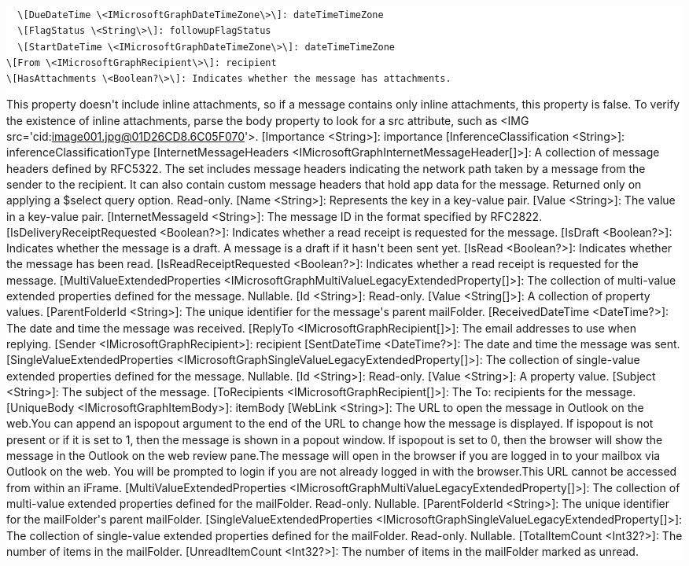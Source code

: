       \[DueDateTime \<IMicrosoftGraphDateTimeZone\>\]: dateTimeTimeZone
      \[FlagStatus \<String\>\]: followupFlagStatus
      \[StartDateTime \<IMicrosoftGraphDateTimeZone\>\]: dateTimeTimeZone
    \[From \<IMicrosoftGraphRecipient\>\]: recipient
    \[HasAttachments \<Boolean?\>\]: Indicates whether the message has attachments.
This property doesn't include inline attachments, so if a message contains only inline attachments, this property is false.
To verify the existence of inline attachments, parse the body property to look for a src attribute, such as \<IMG src='cid:image001.jpg@01D26CD8.6C05F070'\>.
    \[Importance \<String\>\]: importance
    \[InferenceClassification \<String\>\]: inferenceClassificationType
    \[InternetMessageHeaders \<IMicrosoftGraphInternetMessageHeader\[\]\>\]: A collection of message headers defined by RFC5322.
The set includes message headers indicating the network path taken by a message from the sender to the recipient.
It can also contain custom message headers that hold app data for the message. 
Returned only on applying a $select query option.
Read-only.
      \[Name \<String\>\]: Represents the key in a key-value pair.
      \[Value \<String\>\]: The value in a key-value pair.
    \[InternetMessageId \<String\>\]: The message ID in the format specified by RFC2822.
    \[IsDeliveryReceiptRequested \<Boolean?\>\]: Indicates whether a read receipt is requested for the message.
    \[IsDraft \<Boolean?\>\]: Indicates whether the message is a draft.
A message is a draft if it hasn't been sent yet.
    \[IsRead \<Boolean?\>\]: Indicates whether the message has been read.
    \[IsReadReceiptRequested \<Boolean?\>\]: Indicates whether a read receipt is requested for the message.
    \[MultiValueExtendedProperties \<IMicrosoftGraphMultiValueLegacyExtendedProperty\[\]\>\]: The collection of multi-value extended properties defined for the message.
Nullable.
      \[Id \<String\>\]: Read-only.
      \[Value \<String\[\]\>\]: A collection of property values.
    \[ParentFolderId \<String\>\]: The unique identifier for the message's parent mailFolder.
    \[ReceivedDateTime \<DateTime?\>\]: The date and time the message was received.
    \[ReplyTo \<IMicrosoftGraphRecipient\[\]\>\]: The email addresses to use when replying.
    \[Sender \<IMicrosoftGraphRecipient\>\]: recipient
    \[SentDateTime \<DateTime?\>\]: The date and time the message was sent.
    \[SingleValueExtendedProperties \<IMicrosoftGraphSingleValueLegacyExtendedProperty\[\]\>\]: The collection of single-value extended properties defined for the message.
Nullable.
      \[Id \<String\>\]: Read-only.
      \[Value \<String\>\]: A property value.
    \[Subject \<String\>\]: The subject of the message.
    \[ToRecipients \<IMicrosoftGraphRecipient\[\]\>\]: The To: recipients for the message.
    \[UniqueBody \<IMicrosoftGraphItemBody\>\]: itemBody
    \[WebLink \<String\>\]: The URL to open the message in Outlook on the web.You can append an ispopout argument to the end of the URL to change how the message is displayed.
If ispopout is not present or if it is set to 1, then the message is shown in a popout window.
If ispopout is set to 0, then the browser will show the message in the Outlook on the web review pane.The message will open in the browser if you are logged in to your mailbox via Outlook on the web.
You will be prompted to login if you are not already logged in with the browser.This URL cannot be accessed from within an iFrame.
  \[MultiValueExtendedProperties \<IMicrosoftGraphMultiValueLegacyExtendedProperty\[\]\>\]: The collection of multi-value extended properties defined for the mailFolder.
Read-only.
Nullable.
  \[ParentFolderId \<String\>\]: The unique identifier for the mailFolder's parent mailFolder.
  \[SingleValueExtendedProperties \<IMicrosoftGraphSingleValueLegacyExtendedProperty\[\]\>\]: The collection of single-value extended properties defined for the mailFolder.
Read-only.
Nullable.
  \[TotalItemCount \<Int32?\>\]: The number of items in the mailFolder.
  \[UnreadItemCount \<Int32?\>\]: The number of items in the mailFolder marked as unread.